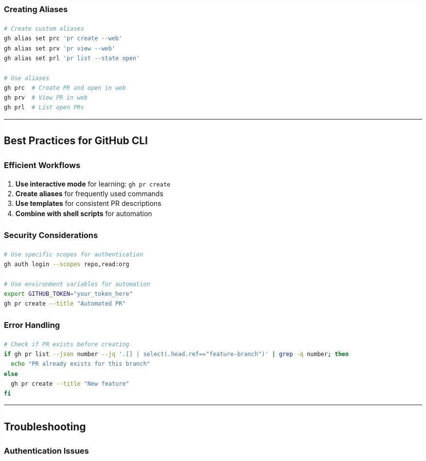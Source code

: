 ### Creating Aliases

```sh
# Create custom aliases
gh alias set prc 'pr create --web'
gh alias set prv 'pr view --web'
gh alias set prl 'pr list --state open'

# Use aliases
gh prc  # Create PR and open in web
gh prv  # View PR in web
gh prl  # List open PRs
```

---

## Best Practices for GitHub CLI

### Efficient Workflows

1. **Use interactive mode** for learning: `gh pr create`
2. **Create aliases** for frequently used commands
3. **Use templates** for consistent PR descriptions
4. **Combine with shell scripts** for automation

### Security Considerations

```sh
# Use specific scopes for authentication
gh auth login --scopes repo,read:org

# Use environment variables for automation
export GITHUB_TOKEN="your_token_here"
gh pr create --title "Automated PR"
```

### Error Handling

```sh
# Check if PR exists before creating
if gh pr list --json number --jq '.[] | select(.head.ref=="feature-branch")' | grep -q number; then
  echo "PR already exists for this branch"
else
  gh pr create --title "New feature"
fi
```

---

## Troubleshooting

### Authentication Issues
